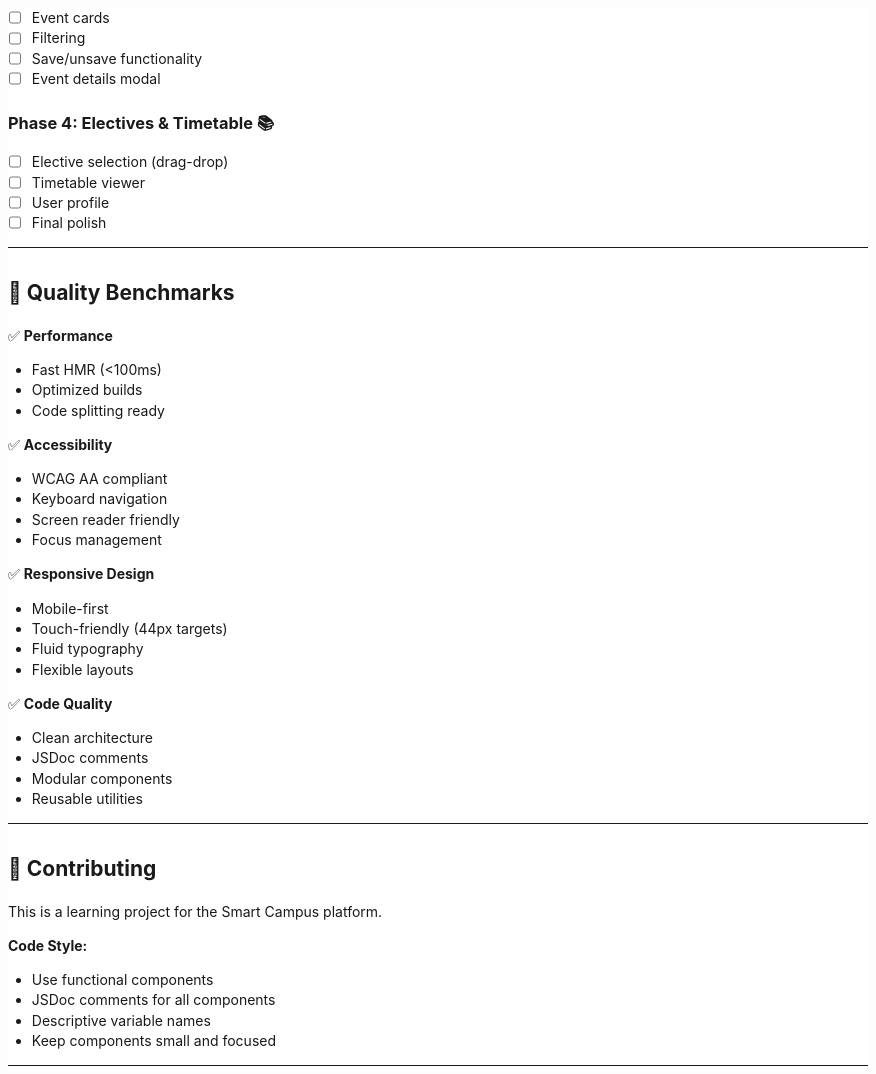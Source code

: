 - [ ] Event cards
- [ ] Filtering
- [ ] Save/unsave functionality
- [ ] Event details modal

### Phase 4: Electives & Timetable 📚

- [ ] Elective selection (drag-drop)
- [ ] Timetable viewer
- [ ] User profile
- [ ] Final polish

---

## 🎯 Quality Benchmarks

✅ **Performance**

- Fast HMR (<100ms)
- Optimized builds
- Code splitting ready

✅ **Accessibility**

- WCAG AA compliant
- Keyboard navigation
- Screen reader friendly
- Focus management

✅ **Responsive Design**

- Mobile-first
- Touch-friendly (44px targets)
- Fluid typography
- Flexible layouts

✅ **Code Quality**

- Clean architecture
- JSDoc comments
- Modular components
- Reusable utilities

---

## 🤝 Contributing

This is a learning project for the Smart Campus platform.

**Code Style:**

- Use functional components
- JSDoc comments for all components
- Descriptive variable names
- Keep components small and focused

---